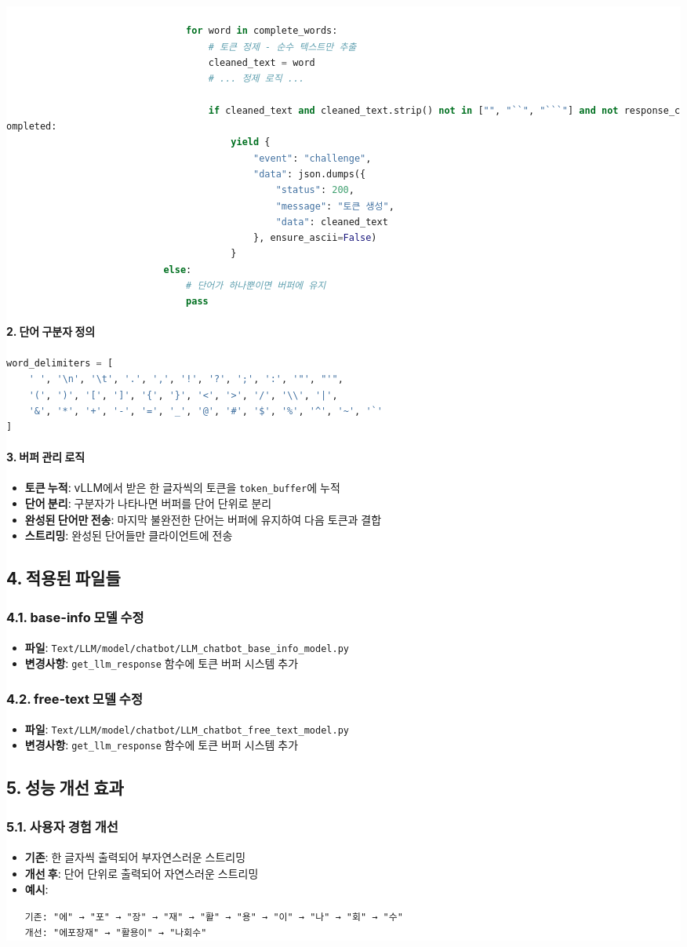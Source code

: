 ```python
                                
                                for word in complete_words:
                                    # 토큰 정제 - 순수 텍스트만 추출
                                    cleaned_text = word
                                    # ... 정제 로직 ...
                                    
                                    if cleaned_text and cleaned_text.strip() not in ["", "``", "```"] and not response_completed:
                                        yield {
                                            "event": "challenge",
                                            "data": json.dumps({
                                                "status": 200,
                                                "message": "토큰 생성",
                                                "data": cleaned_text
                                            }, ensure_ascii=False)
                                        }
                            else:
                                # 단어가 하나뿐이면 버퍼에 유지
                                pass
```

#### 2. 단어 구분자 정의
```python
word_delimiters = [
    ' ', '\n', '\t', '.', ',', '!', '?', ';', ':', '"', "'", 
    '(', ')', '[', ']', '{', '}', '<', '>', '/', '\\', '|', 
    '&', '*', '+', '-', '=', '_', '@', '#', '$', '%', '^', '~', '`'
]
```

#### 3. 버퍼 관리 로직
- **토큰 누적**: vLLM에서 받은 한 글자씩의 토큰을 `token_buffer`에 누적
- **단어 분리**: 구분자가 나타나면 버퍼를 단어 단위로 분리
- **완성된 단어만 전송**: 마지막 불완전한 단어는 버퍼에 유지하여 다음 토큰과 결합
- **스트리밍**: 완성된 단어들만 클라이언트에 전송

## 4. 적용된 파일들

### 4.1. base-info 모델 수정
- **파일**: `Text/LLM/model/chatbot/LLM_chatbot_base_info_model.py`
- **변경사항**: `get_llm_response` 함수에 토큰 버퍼 시스템 추가

### 4.2. free-text 모델 수정
- **파일**: `Text/LLM/model/chatbot/LLM_chatbot_free_text_model.py`
- **변경사항**: `get_llm_response` 함수에 토큰 버퍼 시스템 추가

## 5. 성능 개선 효과

### 5.1. 사용자 경험 개선
- **기존**: 한 글자씩 출력되어 부자연스러운 스트리밍
- **개선 후**: 단어 단위로 출력되어 자연스러운 스트리밍
- **예시**:
  ```
  기존: "에" → "포" → "장" → "재" → "활" → "용" → "이" → "나" → "회" → "수"
  개선: "에포장재" → "활용이" → "나회수"
  ```
